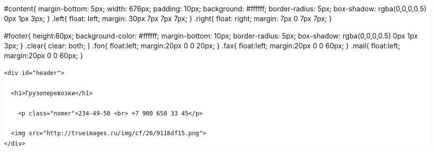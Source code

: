 

#content{
  margin-bottom: 5px; 
  width: 676px; 
  padding: 10px; 
  background: #ffffff; 
  border-radius: 5px;
  box-shadow: rgba(0,0,0,0.5) 0px 1px 3px;
}
.left{ 
  float: left;
  margin: 30px 7px 7px 7px;
}
.right{ 
  float: right;
  margin: 7px 0 7px 7px;
}


#footer{
  height:80px; 
  background-color: #ffffff; 
  margin-bottom: 10px;
  border-radius: 5px; 
  box-shadow: rgba(0,0,0,0.5) 0px 1px 3px; 
}
.clear{ 
  clear: both;
}
  .fon{ 
  float:left; 
  margin:20px 0 0 20px;
}
.fax{ 
  float:left;
  margin:20px 0 0 60px;
}
.mail{ 
  float:left;
 margin:20px 0 0 60px;
}
</style>
</head>
<body>
  <div id="wrapper">

    <div id="header">

      <h1>Грузоперевозки</h1>

        <p class="nomer">234-49-50 <br> +7 900 650 33 45</p>

      <img src="http://trueimages.ru/img/cf/26/9116df15.png">
    </div>
